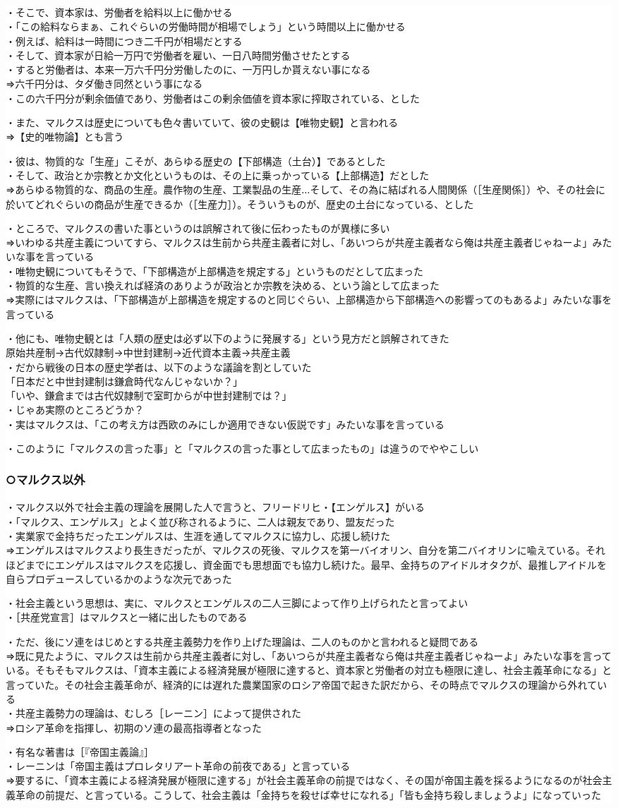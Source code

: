   
  
・そこで、資本家は、労働者を給料以上に働かせる  
・「この給料ならまぁ、これぐらいの労働時間が相場でしょう」という時間以上に働かせる  
・例えば、給料は一時間につき二千円が相場だとする  
・そして、資本家が日給一万円で労働者を雇い、一日八時間労働させたとする  
・すると労働者は、本来一万六千円分労働したのに、一万円しか貰えない事になる  
⇒六千円分は、タダ働き同然という事になる  
・この六千円分が剰余価値であり、労働者はこの剰余価値を資本家に搾取されている、とした  
  
  
・また、マルクスは歴史についても色々書いていて、彼の史観は【唯物史観】と言われる  
⇒【史的唯物論】とも言う  
  
・彼は、物質的な「生産」こそが、あらゆる歴史の【下部構造（土台）】であるとした  
・そして、政治とか宗教とか文化というものは、その上に乗っかっている【上部構造】だとした  
⇒あらゆる物質的な、商品の生産。農作物の生産、工業製品の生産…そして、その為に結ばれる人間関係（［生産関係］）や、その社会に於いてどれぐらいの商品が生産できるか（［生産力］）。そういうものが、歴史の土台になっている、とした  
  
・ところで、マルクスの書いた事というのは誤解されて後に伝わったものが異様に多い  
⇒いわゆる共産主義についてすら、マルクスは生前から共産主義者に対し、「あいつらが共産主義者なら俺は共産主義者じゃねーよ」みたいな事を言っている  
・唯物史観についてもそうで、「下部構造が上部構造を規定する」というものだとして広まった  
・物質的な生産、言い換えれば経済のありようが政治とか宗教を決める、という論として広まった  
⇒実際にはマルクスは、「下部構造が上部構造を規定するのと同じぐらい、上部構造から下部構造への影響ってのもあるよ」みたいな事を言っている  
  
・他にも、唯物史観とは「人類の歴史は必ず以下のように発展する」という見方だと誤解されてきた  
  原始共産制→古代奴隷制→中世封建制→近代資本主義→共産主義  
・だから戦後の日本の歴史学者は、以下のような議論を割としていた  
  「日本だと中世封建制は鎌倉時代なんじゃないか？」  
  「いや、鎌倉までは古代奴隷制で室町からが中世封建制では？」  
・じゃあ実際のところどうか？  
・実はマルクスは、「この考え方は西欧のみにしか適用できない仮説です」みたいな事を言っている  
  
・このように「マルクスの言った事」と「マルクスの言った事として広まったもの」は違うのでややこしい  
  
### ○マルクス以外  
・マルクス以外で社会主義の理論を展開した人で言うと、フリードリヒ・【エンゲルス】がいる  
・「マルクス、エンゲルス」とよく並び称されるように、二人は親友であり、盟友だった  
・実業家で金持ちだったエンゲルスは、生涯を通してマルクスに協力し、応援し続けた  
⇒エンゲルスはマルクスより長生きだったが、マルクスの死後、マルクスを第一バイオリン、自分を第二バイオリンに喩えている。それほどまでにエンゲルスはマルクスを応援し、資金面でも思想面でも協力し続けた。最早、金持ちのアイドルオタクが、最推しアイドルを自らプロデュースしているかのような次元であった  
  
・社会主義という思想は、実に、マルクスとエンゲルスの二人三脚によって作り上げられたと言ってよい  
・［共産党宣言］はマルクスと一緒に出したものである  
  
・ただ、後にソ連をはじめとする共産主義勢力を作り上げた理論は、二人のものかと言われると疑問である  
⇒既に見たように、マルクスは生前から共産主義者に対し、「あいつらが共産主義者なら俺は共産主義者じゃねーよ」みたいな事を言っている。そもそもマルクスは、「資本主義による経済発展が極限に達すると、資本家と労働者の対立も極限に達し、社会主義革命になる」と言っていた。その社会主義革命が、経済的には遅れた農業国家のロシア帝国で起きた訳だから、その時点でマルクスの理論から外れている  
・共産主義勢力の理論は、むしろ［レーニン］によって提供された  
⇒ロシア革命を指揮し、初期のソ連の最高指導者となった  
  
・有名な著書は［『帝国主義論』］  
・レーニンは「帝国主義はプロレタリアート革命の前夜である」と言っている  
⇒要するに、「資本主義による経済発展が極限に達する」が社会主義革命の前提ではなく、その国が帝国主義を採るようになるのが社会主義革命の前提だ、と言っている。こうして、社会主義は「金持ちを殺せば幸せになれる」「皆も金持ち殺しましょうよ」になっていった  
  